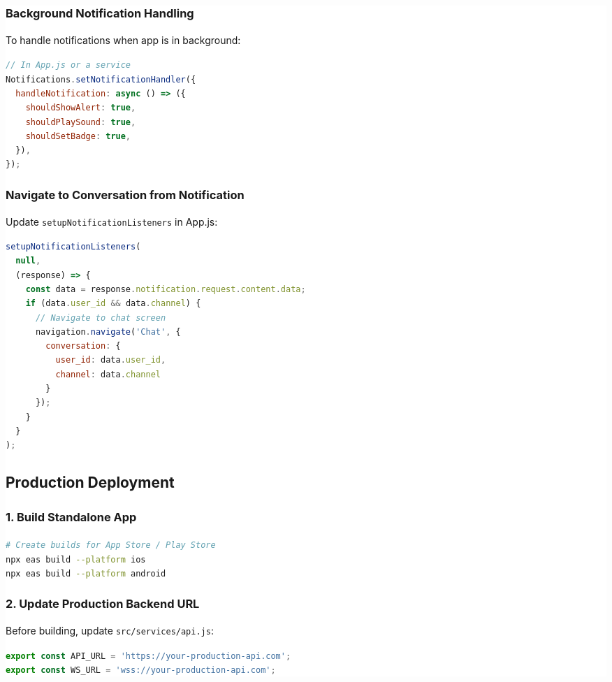 ### Background Notification Handling

To handle notifications when app is in background:

```javascript
// In App.js or a service
Notifications.setNotificationHandler({
  handleNotification: async () => ({
    shouldShowAlert: true,
    shouldPlaySound: true,
    shouldSetBadge: true,
  }),
});
```

### Navigate to Conversation from Notification

Update `setupNotificationListeners` in App.js:

```javascript
setupNotificationListeners(
  null,
  (response) => {
    const data = response.notification.request.content.data;
    if (data.user_id && data.channel) {
      // Navigate to chat screen
      navigation.navigate('Chat', {
        conversation: {
          user_id: data.user_id,
          channel: data.channel
        }
      });
    }
  }
);
```

## Production Deployment

### 1. Build Standalone App

```bash
# Create builds for App Store / Play Store
npx eas build --platform ios
npx eas build --platform android
```

### 2. Update Production Backend URL

Before building, update `src/services/api.js`:
```javascript
export const API_URL = 'https://your-production-api.com';
export const WS_URL = 'wss://your-production-api.com';
```

